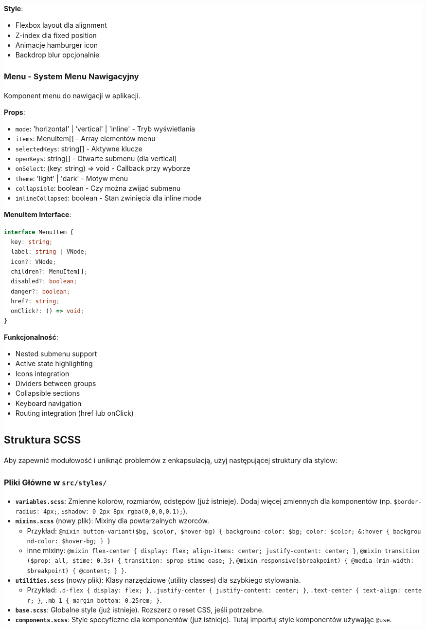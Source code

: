 **Style**:

- Flexbox layout dla alignment
- Z-index dla fixed position
- Animacje hamburger icon
- Backdrop blur opcjonalnie

### Menu - System Menu Nawigacyjny

Komponent menu do nawigacji w aplikacji.

**Props**:

- `mode`: 'horizontal' | 'vertical' | 'inline' - Tryb wyświetlania
- `items`: MenuItem[] - Array elementów menu
- `selectedKeys`: string[] - Aktywne klucze
- `openKeys`: string[] - Otwarte submenu (dla vertical)
- `onSelect`: (key: string) => void - Callback przy wyborze
- `theme`: 'light' | 'dark' - Motyw menu
- `collapsible`: boolean - Czy można zwijać submenu
- `inlineCollapsed`: boolean - Stan zwinięcia dla inline mode

**MenuItem Interface**:

```typescript
interface MenuItem {
  key: string;
  label: string | VNode;
  icon?: VNode;
  children?: MenuItem[];
  disabled?: boolean;
  danger?: boolean;
  href?: string;
  onClick?: () => void;
}
```

**Funkcjonalność**:

- Nested submenu support
- Active state highlighting
- Icons integration
- Dividers between groups
- Collapsible sections
- Keyboard navigation
- Routing integration (href lub onClick)

## Struktura SCSS

Aby zapewnić modułowość i uniknąć problemów z enkapsulacją, użyj następującej struktury dla stylów:

### Pliki Główne w `src/styles/`

- **`variables.scss`**: Zmienne kolorów, rozmiarów, odstępów (już istnieje). Dodaj więcej zmiennych dla komponentów (np. `$border-radius: 4px;`, `$shadow: 0 2px 8px rgba(0,0,0,0.1);`).
- **`mixins.scss`** (nowy plik): Mixiny dla powtarzalnych wzorców.
  - Przykład: `@mixin button-variant($bg, $color, $hover-bg) { background-color: $bg; color: $color; &:hover { background-color: $hover-bg; } }`
  - Inne mixiny: `@mixin flex-center { display: flex; align-items: center; justify-content: center; }`, `@mixin transition($prop: all, $time: 0.3s) { transition: $prop $time ease; }`, `@mixin responsive($breakpoint) { @media (min-width: $breakpoint) { @content; } }`.
- **`utilities.scss`** (nowy plik): Klasy narzędziowe (utility classes) dla szybkiego stylowania.
  - Przykład: `.d-flex { display: flex; }`, `.justify-center { justify-content: center; }`, `.text-center { text-align: center; }`, `.mb-1 { margin-bottom: 0.25rem; }`.
- **`base.scss`**: Globalne style (już istnieje). Rozszerz o reset CSS, jeśli potrzebne.
- **`components.scss`**: Style specyficzne dla komponentów (już istnieje). Tutaj importuj style komponentów używając `@use`.